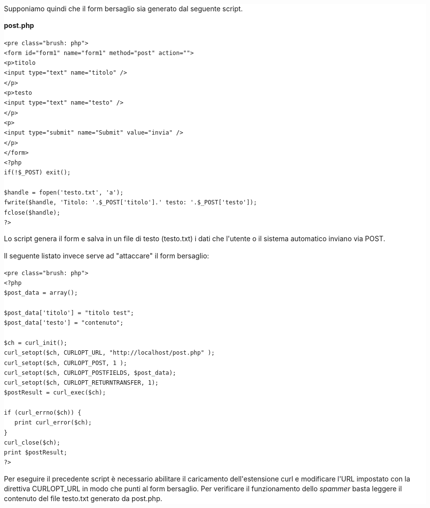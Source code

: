  Supponiamo quindi che il form bersaglio sia generato dal seguente script.

 **post.php**

 ```
<pre class="brush: php">
<form id="form1" name="form1" method="post" action="">
<p>titolo
<input type="text" name="titolo" />
</p>
<p>testo
<input type="text" name="testo" />
</p>
<p>
<input type="submit" name="Submit" value="invia" />
</p>
</form>
<?php
if(!$_POST) exit();

$handle = fopen('testo.txt', 'a');
fwrite($handle, 'Titolo: '.$_POST['titolo'].' testo: '.$_POST['testo']);
fclose($handle);
?>
```

 Lo script genera il form e salva in un file di testo (testo.txt) i dati che l'utente o il sistema automatico inviano via POST.

 Il seguente listato invece serve ad "attaccare" il form bersaglio:

 ```
<pre class="brush: php">
<?php
$post_data = array();

$post_data['titolo'] = "titolo test";
$post_data['testo'] = "contenuto";

$ch = curl_init();
curl_setopt($ch, CURLOPT_URL, "http://localhost/post.php" );
curl_setopt($ch, CURLOPT_POST, 1 );
curl_setopt($ch, CURLOPT_POSTFIELDS, $post_data);
curl_setopt($ch, CURLOPT_RETURNTRANSFER, 1);
$postResult = curl_exec($ch);

if (curl_errno($ch)) {
	print curl_error($ch);
}
curl_close($ch);
print $postResult;
?>
```

 Per eseguire il precedente script è necessario abilitare il caricamento dell'estensione curl e modificare l'URL impostato con la direttiva CURLOPT\_URL in modo che punti al form bersaglio. Per verificare il funzionamento dello *spammer*  basta leggere il contenuto del file testo.txt generato da post.php.
